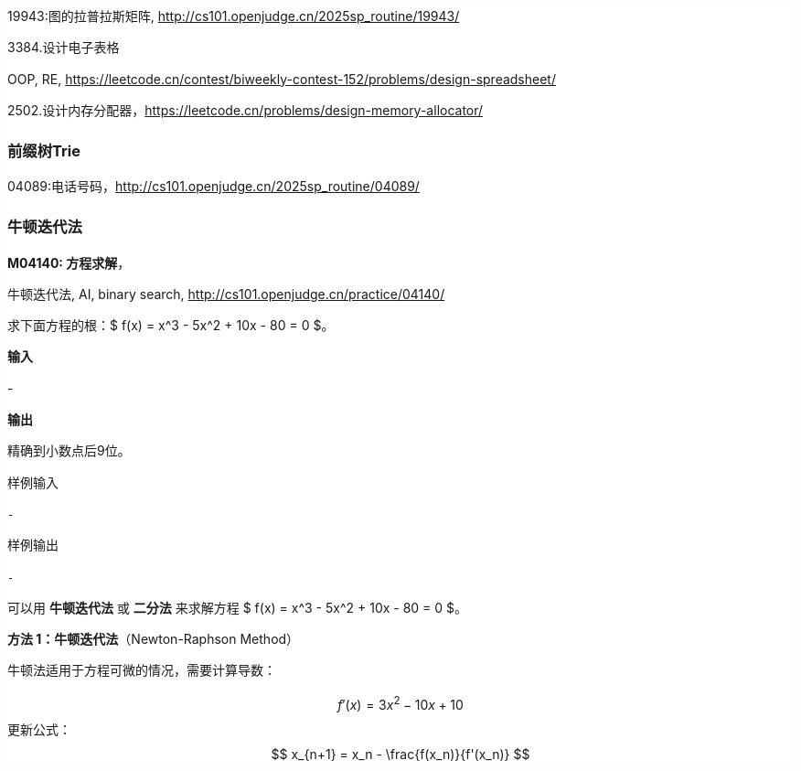 



19943:图的拉普拉斯矩阵, http://cs101.openjudge.cn/2025sp_routine/19943/

3384.设计电子表格

OOP, RE, https://leetcode.cn/contest/biweekly-contest-152/problems/design-spreadsheet/

2502.设计内存分配器，https://leetcode.cn/problems/design-memory-allocator/



### 前缀树Trie

04089:电话号码，http://cs101.openjudge.cn/2025sp_routine/04089/



### 牛顿迭代法

**M04140: 方程求解**，

牛顿迭代法, AI, binary search, http://cs101.openjudge.cn/practice/04140/

求下面方程的根：$ f(x) = x^3 - 5x^2 + 10x - 80 = 0 $。

**输入**

\-

**输出**

精确到小数点后9位。

样例输入

```
-
```

样例输出

```
-
```





可以用 **牛顿迭代法** 或 **二分法**  来求解方程 $ f(x) = x^3 - 5x^2 + 10x - 80 = 0 $。



**方法 1：牛顿迭代法**（Newton-Raphson Method）

牛顿法适用于方程可微的情况，需要计算导数：

$$
f'(x) = 3x^2 - 10x + 10
$$
更新公式：
$$
x_{n+1} = x_n - \frac{f(x_n)}{f'(x_n)}
$$
